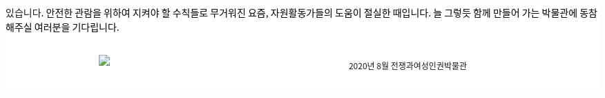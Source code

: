 있습니다</span><span lang="EN-US" style="color: rgb(0, 0, 0); font-family: AppleSDGothic, &quot;apple sd gothic neo&quot;, &quot;noto sans korean&quot;, &quot;noto sans korean regular&quot;, &quot;noto sans cjk kr&quot;, &quot;noto sans cjk&quot;, &quot;nanum gothic&quot;, &quot;malgun gothic&quot;, dotum, arial, helvetica, MS Gothic, sans-serif; font-style: normal; font-size: 14px;">.&nbsp;</span><span style="color: rgb(0, 0, 0); font-family: AppleSDGothic, &quot;apple sd gothic neo&quot;, &quot;noto sans korean&quot;, &quot;noto sans korean regular&quot;, &quot;noto sans cjk kr&quot;, &quot;noto sans cjk&quot;, &quot;nanum gothic&quot;, &quot;malgun gothic&quot;, dotum, arial, helvetica, MS Gothic, sans-serif; font-style: normal; font-size: 14px;">안전한 관람을 위하여 지켜야 할 수칙들로 무거워진 요즘</span><span lang="EN-US" style="color: rgb(0, 0, 0); font-family: AppleSDGothic, &quot;apple sd gothic neo&quot;, &quot;noto sans korean&quot;, &quot;noto sans korean regular&quot;, &quot;noto sans cjk kr&quot;, &quot;noto sans cjk&quot;, &quot;nanum gothic&quot;, &quot;malgun gothic&quot;, dotum, arial, helvetica, MS Gothic, sans-serif; font-style: normal; font-size: 14px;">,&nbsp;</span><span style="color: rgb(0, 0, 0); font-family: AppleSDGothic, &quot;apple sd gothic neo&quot;, &quot;noto sans korean&quot;, &quot;noto sans korean regular&quot;, &quot;noto sans cjk kr&quot;, &quot;noto sans cjk&quot;, &quot;nanum gothic&quot;, &quot;malgun gothic&quot;, dotum, arial, helvetica, MS Gothic, sans-serif; font-style: normal; font-size: 14px;">자원활동가들의 도움이 절실한 때입니다</span><span lang="EN-US" style="color: rgb(0, 0, 0); font-family: AppleSDGothic, &quot;apple sd gothic neo&quot;, &quot;noto sans korean&quot;, &quot;noto sans korean regular&quot;, &quot;noto sans cjk kr&quot;, &quot;noto sans cjk&quot;, &quot;nanum gothic&quot;, &quot;malgun gothic&quot;, dotum, arial, helvetica, MS Gothic, sans-serif; font-style: normal; font-size: 14px;">.&nbsp;</span><span style="color: rgb(0, 0, 0); font-family: AppleSDGothic, &quot;apple sd gothic neo&quot;, &quot;noto sans korean&quot;, &quot;noto sans korean regular&quot;, &quot;noto sans cjk kr&quot;, &quot;noto sans cjk&quot;, &quot;nanum gothic&quot;, &quot;malgun gothic&quot;, dotum, arial, helvetica, MS Gothic, sans-serif; font-style: normal; font-size: 14px;">늘 그렇듯 함께 만들어 가는 박물관에 동참해주실 여러분을 기다립니다</span><span lang="EN-US" style="color: rgb(0, 0, 0); font-family: AppleSDGothic, &quot;apple sd gothic neo&quot;, &quot;noto sans korean&quot;, &quot;noto sans korean regular&quot;, &quot;noto sans cjk kr&quot;, &quot;noto sans cjk&quot;, &quot;nanum gothic&quot;, &quot;malgun gothic&quot;, dotum, arial, helvetica, MS Gothic, sans-serif; font-style: normal; font-size: 14px;">.</span></div></div></div></div></div></div></div><div class="stb-block" style="overflow: hidden; margin: 0px auto; padding: 0px; width: 100%; max-width: none; clear: both; background: none; border: 0px;"><div style="padding: 0px 0 15px 0; line-height: 1.8; border-width: 0px;font-size: 14px;"><div class="stb-cell-wrap" style="padding: 0px 5px;"><div style="padding: 0px 15px;mso-line-height-rule: exactly;line-height:1.8;-ms-text-size-adjust: 100%;-webkit-text-size-adjust: 100%;word-break: break-word;font-size: 16px;font-family: AppleSDGothic, apple sd gothic neo, noto sans korean, noto sans korean regular, noto sans cjk kr, noto sans cjk, nanum gothic, malgun gothic, dotum, arial, helvetica, MS Gothic, sans-serif!important; color: #000000"></div></div></div></div><div class="stb-block" style="overflow: hidden; margin: 0px auto; padding: 0px; max-width: none; clear: both; background: none; border: 0px;"><div style="padding: 0px 0 15px 0; text-align: left; line-height: 1.8; border-width: 0px;mso-line-height-rule: exactly;-ms-text-size-adjust: 100%;-webkit-text-size-adjust: 100%;"><div class="stb-cell-wrap" style="padding: 0px 5px;border-collapse: collapse;;mso-table-lspace: 0pt;mso-table-rspace: 0pt;-ms-text-size-adjust: 100%;-webkit-text-size-adjust: 100%;table-layout:fixed"><div style="text-align: center; overflow: hidden; clear: both;padding: 0 5px;font-size:0;"><div class="stb-left-cell" style="width: 305px; margin: 0px; vertical-align: top; border-collapse: collapse; display: inline-block;"><div class="undefined" style="padding: 0 10px;text-align: justify; margin: 0px;width:100%;mso-line-height-rule: exactly;-ms-text-size-adjust: 100%;-webkit-text-size-adjust: 100%;word-break: break-word;box-sizing:border-box"><a href="http://www.womenandwarmuseum.net/contents/board/normal/normalView.asp?page_str_menu=0401&amp;action_flag=&amp;search_field=&amp;search_word=&amp;page_no=1&amp;bbs_seq=5921&amp;passwd=&amp;board_type=&amp;board_title=&amp;grade=&amp;title=&amp;secret=&amp;user_nm=&amp;attach_nm=®_dt=&amp;thumbnail=&amp;content=" target="_blank" style="display: inline;" rel="noopener noreferrer"><img src="https://s3.ap-northeast-2.amazonaws.com/img.stibee.com/6943_1599113050.jpg" style="display: inline; vertical-align: middle; max-width: 100%; border-width: 0px; border-image: initial; text-align: justify;" width="285"></a></div></div><div class="stb-right-cell" style="width: 305px; margin: 0px; vertical-align: top; border-collapse: collapse; display: inline-block;"><div class="stb-text-box" style="padding: 0 10px;text-align: left; margin: 0px;width:100%;mso-line-height-rule: exactly;line-height:1.8;-ms-text-size-adjust: 100%;-webkit-text-size-adjust: 100%;word-break: break-word;font-size: 16px;font-family: AppleSDGothic, apple sd gothic neo, noto sans korean, noto sans korean regular, noto sans cjk kr, noto sans cjk, nanum gothic, malgun gothic, dotum, arial, helvetica, MS Gothic, sans-serif!important;box-sizing:border-box"><div style="text-align: center; font-size: 16px;"><span style="font-size: 12px;">2020년 8월 전쟁과여성인권박물관
